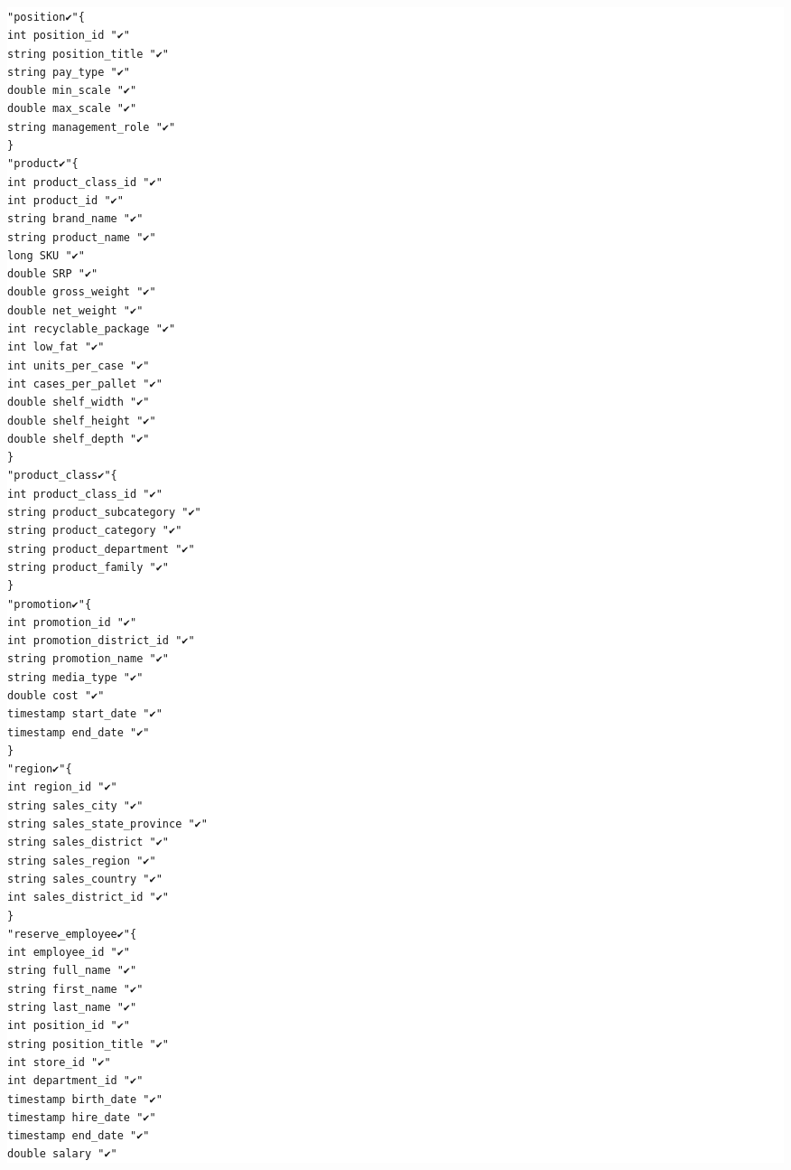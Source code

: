 ```mermaid
"position✔"{
int position_id "✔"
string position_title "✔"
string pay_type "✔"
double min_scale "✔"
double max_scale "✔"
string management_role "✔"
}
"product✔"{
int product_class_id "✔"
int product_id "✔"
string brand_name "✔"
string product_name "✔"
long SKU "✔"
double SRP "✔"
double gross_weight "✔"
double net_weight "✔"
int recyclable_package "✔"
int low_fat "✔"
int units_per_case "✔"
int cases_per_pallet "✔"
double shelf_width "✔"
double shelf_height "✔"
double shelf_depth "✔"
}
"product_class✔"{
int product_class_id "✔"
string product_subcategory "✔"
string product_category "✔"
string product_department "✔"
string product_family "✔"
}
"promotion✔"{
int promotion_id "✔"
int promotion_district_id "✔"
string promotion_name "✔"
string media_type "✔"
double cost "✔"
timestamp start_date "✔"
timestamp end_date "✔"
}
"region✔"{
int region_id "✔"
string sales_city "✔"
string sales_state_province "✔"
string sales_district "✔"
string sales_region "✔"
string sales_country "✔"
int sales_district_id "✔"
}
"reserve_employee✔"{
int employee_id "✔"
string full_name "✔"
string first_name "✔"
string last_name "✔"
int position_id "✔"
string position_title "✔"
int store_id "✔"
int department_id "✔"
timestamp birth_date "✔"
timestamp hire_date "✔"
timestamp end_date "✔"
double salary "✔"
```